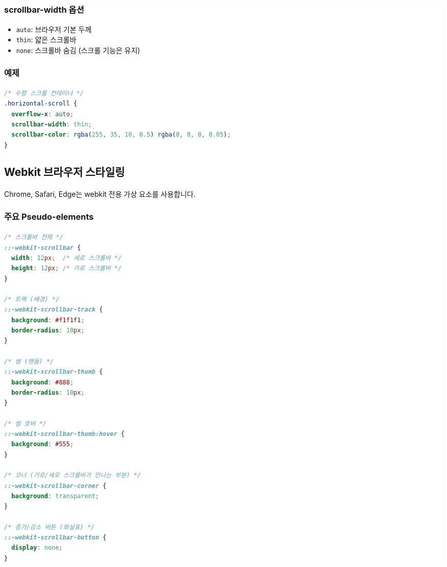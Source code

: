 ### scrollbar-width 옵션

- `auto`: 브라우저 기본 두께
- `thin`: 얇은 스크롤바
- `none`: 스크롤바 숨김 (스크롤 기능은 유지)

### 예제

```css
/* 수평 스크롤 컨테이너 */
.horizontal-scroll {
  overflow-x: auto;
  scrollbar-width: thin;
  scrollbar-color: rgba(255, 35, 10, 0.5) rgba(0, 0, 0, 0.05);
}
```

## Webkit 브라우저 스타일링

Chrome, Safari, Edge는 webkit 전용 가상 요소를 사용합니다.

### 주요 Pseudo-elements

```css
/* 스크롤바 전체 */
::-webkit-scrollbar {
  width: 12px;  /* 세로 스크롤바 */
  height: 12px; /* 가로 스크롤바 */
}

/* 트랙 (배경) */
::-webkit-scrollbar-track {
  background: #f1f1f1;
  border-radius: 10px;
}

/* 썸 (핸들) */
::-webkit-scrollbar-thumb {
  background: #888;
  border-radius: 10px;
}

/* 썸 호버 */
::-webkit-scrollbar-thumb:hover {
  background: #555;
}

/* 코너 (가로/세로 스크롤바가 만나는 부분) */
::-webkit-scrollbar-corner {
  background: transparent;
}

/* 증가/감소 버튼 (화살표) */
::-webkit-scrollbar-button {
  display: none;
}
```
